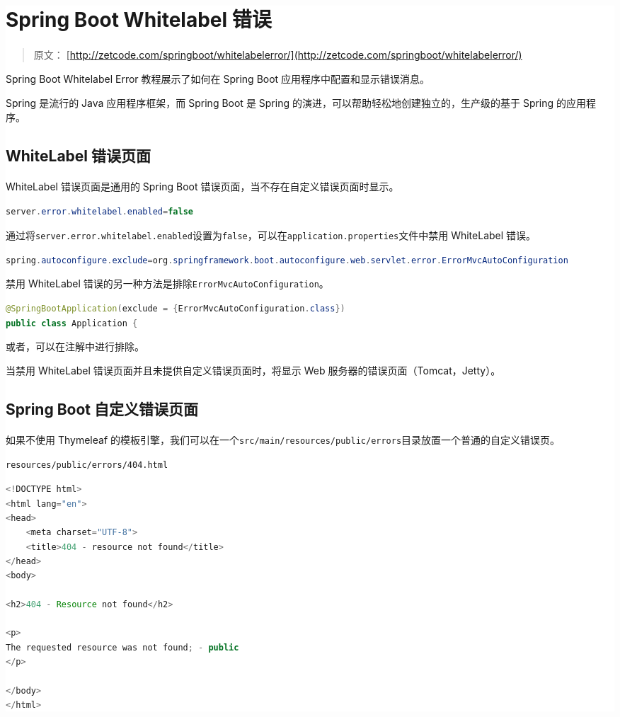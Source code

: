 # Spring Boot Whitelabel 错误

> 原文： [http://zetcode.com/springboot/whitelabelerror/](http://zetcode.com/springboot/whitelabelerror/)

Spring Boot Whitelabel Error 教程展示了如何在 Spring Boot 应用程序中配置和显示错误消息。

Spring 是流行的 Java 应用程序框架，而 Spring Boot 是 Spring 的演进，可以帮助轻松地创建独立的，生产级的基于 Spring 的应用程序。

## WhiteLabel 错误页面

WhiteLabel 错误页面是通用的 Spring Boot 错误页面，当不存在自定义错误页面时显示。

```java
server.error.whitelabel.enabled=false

```

通过将`server.error.whitelabel.enabled`设置为`false`，可以在`application.properties`文件中禁用 WhiteLabel 错误。

```java
spring.autoconfigure.exclude=org.springframework.boot.autoconfigure.web.servlet.error.ErrorMvcAutoConfiguration

```

禁用 WhiteLabel 错误的另一种方法是排除`ErrorMvcAutoConfiguration`。

```java
@SpringBootApplication(exclude = {ErrorMvcAutoConfiguration.class})
public class Application {

```

或者，可以在注解中进行排除。

当禁用 WhiteLabel 错误页面并且未提供自定义错误页面时，将显示 Web 服务器的错误页面（Tomcat，Jetty）。

## Spring Boot 自定义错误页面

如果不使用 Thymeleaf 的模板引擎，我们可以在一个`src/main/resources/public/errors`目录放置一个普通的自定义错误页。

`resources/public/errors/404.html`

```java
<!DOCTYPE html>
<html lang="en">
<head>
    <meta charset="UTF-8">
    <title>404 - resource not found</title>
</head>
<body>

<h2>404 - Resource not found</h2>

<p>
The requested resource was not found; - public
</p>

</body>
</html>

```
